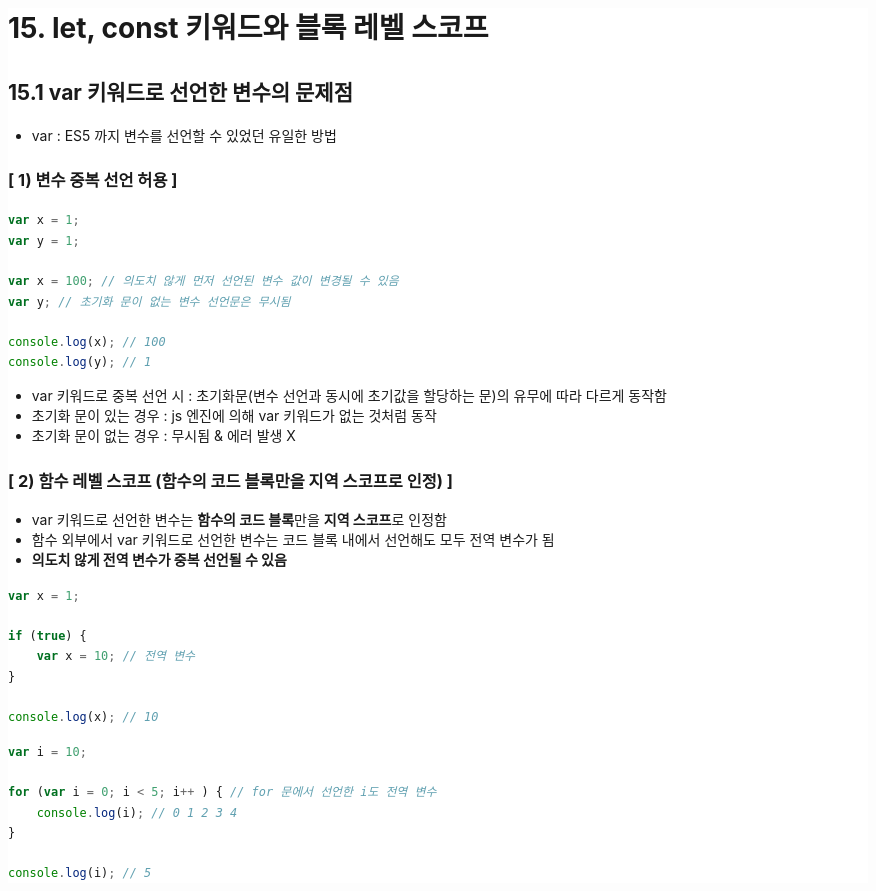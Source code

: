 # 15. let, const 키워드와 블록 레벨 스코프



## 15.1 var 키워드로 선언한 변수의 문제점 

- var : ES5 까지 변수를 선언할 수 있었던 유일한 방법


### [ 1) 변수 중복 선언 허용 ]

```js
var x = 1;
var y = 1;

var x = 100; // 의도치 않게 먼저 선언된 변수 값이 변경될 수 있음
var y; // 초기화 문이 없는 변수 선언문은 무시됨

console.log(x); // 100
console.log(y); // 1
```

- var 키워드로 중복 선언 시 : 초기화문(변수 선언과 동시에 초기값을 할당하는 문)의 유무에 따라 다르게 동작함
- 초기화 문이 있는 경우 : js 엔진에 의해 var 키워드가 없는 것처럼 동작
- 초기화 문이 없는 경우 : 무시됨 & 에러 발생 X



### [ 2) 함수 레벨 스코프 (함수의 코드 블록만을 지역 스코프로 인정) ]

- var 키워드로 선언한 변수는 **함수의 코드 블록**만을 **지역 스코프**로 인정함
- 함수 외부에서 var 키워드로 선언한 변수는 코드 블록 내에서 선언해도 모두 전역 변수가 됨
- **의도치 않게 전역 변수가 중복 선언될 수 있음**

```js
var x = 1;

if (true) {
    var x = 10; // 전역 변수
}

console.log(x); // 10
```

```js
var i = 10;

for (var i = 0; i < 5; i++ ) { // for 문에서 선언한 i도 전역 변수
    console.log(i); // 0 1 2 3 4 
}

console.log(i); // 5
```

